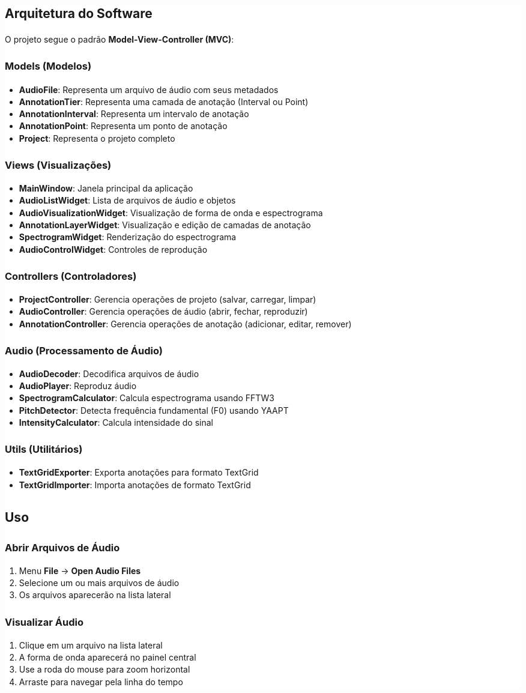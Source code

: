 ## Arquitetura do Software

O projeto segue o padrão **Model-View-Controller (MVC)**:

### Models (Modelos)
- **AudioFile**: Representa um arquivo de áudio com seus metadados
- **AnnotationTier**: Representa uma camada de anotação (Interval ou Point)
- **AnnotationInterval**: Representa um intervalo de anotação
- **AnnotationPoint**: Representa um ponto de anotação
- **Project**: Representa o projeto completo

### Views (Visualizações)
- **MainWindow**: Janela principal da aplicação
- **AudioListWidget**: Lista de arquivos de áudio e objetos
- **AudioVisualizationWidget**: Visualização de forma de onda e espectrograma
- **AnnotationLayerWidget**: Visualização e edição de camadas de anotação
- **SpectrogramWidget**: Renderização do espectrograma
- **AudioControlWidget**: Controles de reprodução

### Controllers (Controladores)
- **ProjectController**: Gerencia operações de projeto (salvar, carregar, limpar)
- **AudioController**: Gerencia operações de áudio (abrir, fechar, reproduzir)
- **AnnotationController**: Gerencia operações de anotação (adicionar, editar, remover)

### Audio (Processamento de Áudio)
- **AudioDecoder**: Decodifica arquivos de áudio
- **AudioPlayer**: Reproduz áudio
- **SpectrogramCalculator**: Calcula espectrograma usando FFTW3
- **PitchDetector**: Detecta frequência fundamental (F0) usando YAAPT
- **IntensityCalculator**: Calcula intensidade do sinal

### Utils (Utilitários)
- **TextGridExporter**: Exporta anotações para formato TextGrid
- **TextGridImporter**: Importa anotações de formato TextGrid

## Uso

### Abrir Arquivos de Áudio
1. Menu **File** → **Open Audio Files**
2. Selecione um ou mais arquivos de áudio
3. Os arquivos aparecerão na lista lateral

### Visualizar Áudio
1. Clique em um arquivo na lista lateral
2. A forma de onda aparecerá no painel central
3. Use a roda do mouse para zoom horizontal
4. Arraste para navegar pela linha do tempo
